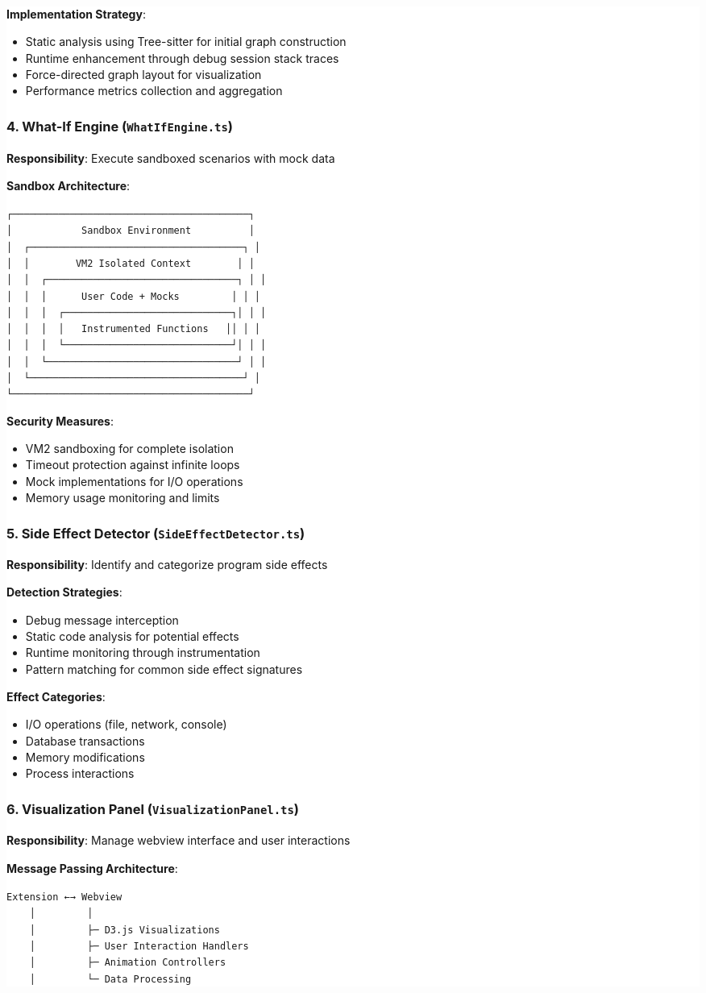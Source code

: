 **Implementation Strategy**:
- Static analysis using Tree-sitter for initial graph construction
- Runtime enhancement through debug session stack traces
- Force-directed graph layout for visualization
- Performance metrics collection and aggregation

### 4. What-If Engine (`WhatIfEngine.ts`)

**Responsibility**: Execute sandboxed scenarios with mock data

**Sandbox Architecture**:
```
┌─────────────────────────────────────────┐
│            Sandbox Environment          │
│  ┌─────────────────────────────────────┐ │
│  │        VM2 Isolated Context        │ │
│  │  ┌─────────────────────────────────┐ │ │
│  │  │      User Code + Mocks         │ │ │
│  │  │  ┌─────────────────────────────┐│ │ │
│  │  │  │   Instrumented Functions   ││ │ │
│  │  │  └─────────────────────────────┘│ │ │
│  │  └─────────────────────────────────┘ │ │
│  └─────────────────────────────────────┘ │
└─────────────────────────────────────────┘
```

**Security Measures**:
- VM2 sandboxing for complete isolation
- Timeout protection against infinite loops
- Mock implementations for I/O operations
- Memory usage monitoring and limits

### 5. Side Effect Detector (`SideEffectDetector.ts`)

**Responsibility**: Identify and categorize program side effects

**Detection Strategies**:
- Debug message interception
- Static code analysis for potential effects
- Runtime monitoring through instrumentation
- Pattern matching for common side effect signatures

**Effect Categories**:
- I/O operations (file, network, console)
- Database transactions
- Memory modifications
- Process interactions

### 6. Visualization Panel (`VisualizationPanel.ts`)

**Responsibility**: Manage webview interface and user interactions

**Message Passing Architecture**:
```
Extension ←→ Webview
    │         │
    │         ├─ D3.js Visualizations
    │         ├─ User Interaction Handlers
    │         ├─ Animation Controllers
    │         └─ Data Processing
```
